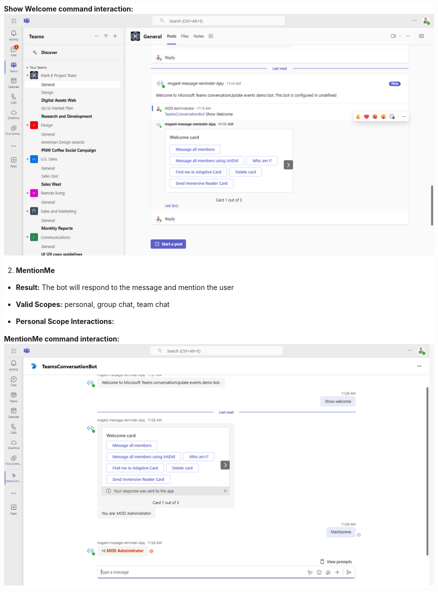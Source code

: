    **Show Welcome command interaction:**
  ![team-WelcomeCommand-Card ](Images/9.Welcome_Card_Team.png)

2. **MentionMe**
  - **Result:** The bot will respond to the message and mention the user
  - **Valid Scopes:** personal, group chat, team chat

  - **Personal Scope Interactions:**

   **MentionMe command interaction:**
  ![personal-MentionMeCommand ](Images/10.Mention_Me_Chat.png)
